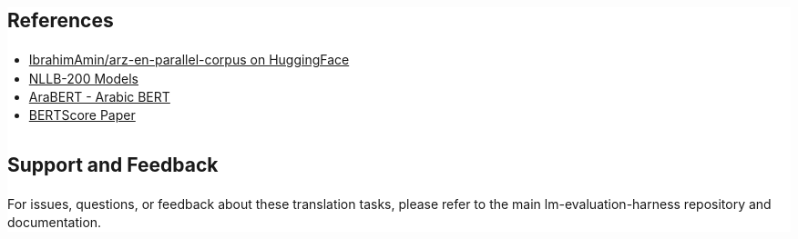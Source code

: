 ```bibtex
```

## References

- [IbrahimAmin/arz-en-parallel-corpus on HuggingFace](https://huggingface.co/datasets/IbrahimAmin/arz-en-parallel-corpus)
- [NLLB-200 Models](https://huggingface.co/facebook/nllb-200-distilled-600M)
- [AraBERT - Arabic BERT](https://github.com/aribowling/AraBERT)
- [BERTScore Paper](https://arxiv.org/abs/1904.09675)

## Support and Feedback

For issues, questions, or feedback about these translation tasks, please refer to the main lm-evaluation-harness repository and documentation.
